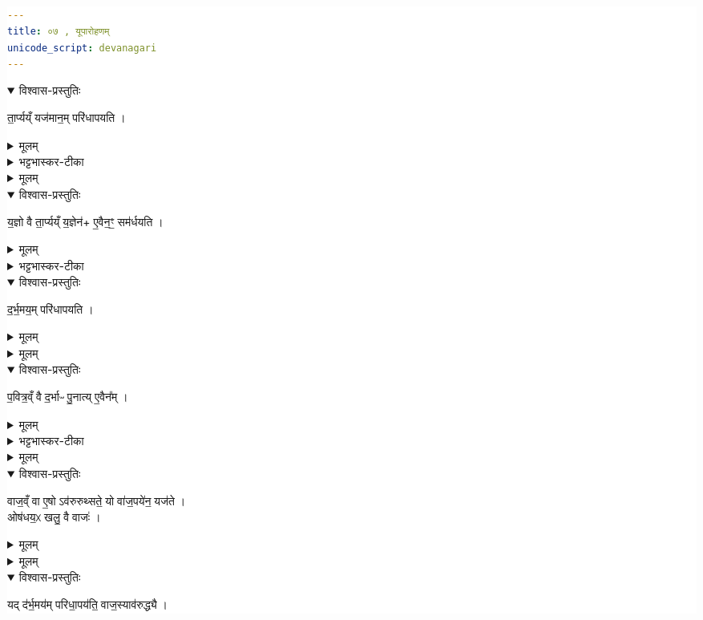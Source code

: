 ```yaml
---
title: ०७ , यूपारोहणम्
unicode_script: devanagari
---
```


<details open><summary>विश्वास-प्रस्तुतिः</summary>

ता॒र्प्यय्ँ यज॑मान॒म् परि॑धापयति ।  
</details>

<details><summary>मूलम्</summary></details>

<details><summary>भट्टभास्कर-टीका</summary></details>


<details><summary>मूलम्</summary></details>

<details open><summary>विश्वास-प्रस्तुतिः</summary>

य॒ज्ञो वै ता॒र्प्यय्ँ य॒ज्ञेन॑+ ए॒वैन॒ꣳ॒ सम॑र्धयति ।  
</details>

<details><summary>मूलम्</summary></details>

<details><summary>भट्टभास्कर-टीका</summary></details>

<details open><summary>विश्वास-प्रस्तुतिः</summary>

द॒र्भ॒मय॒म् परि॑धापयति ।  
</details>

<details><summary>मूलम्</summary></details>


<details><summary>मूलम्</summary></details>

<details open><summary>विश्वास-प्रस्तुतिः</summary>

प॒वित्र॒व्ँ वै द॒र्भाᳶ पु॒नात्य् ए॒वैन᳚म् ।  
</details>

<details><summary>मूलम्</summary></details>

<details><summary>भट्टभास्कर-टीका</summary></details>


<details><summary>मूलम्</summary></details>

<details open><summary>विश्वास-प्रस्तुतिः</summary>

वाज॒व्ँ वा ए॒षो ऽव॑रुरुथ्सते॒ यो वा॑ज॒पये॑न॒ यज॑ते ।  
ओष॑धय॒ᳵ खलु॒ वै वाजः॑ ।  
</details>

<details><summary>मूलम्</summary></details>


<details><summary>मूलम्</summary></details>

<details open><summary>विश्वास-प्रस्तुतिः</summary>

यद् द॑र्भ॒मय॑म् परिधा॒पय॑ति॒  वाज॒स्याव॑रुद्ध्यै ।  
</details>
